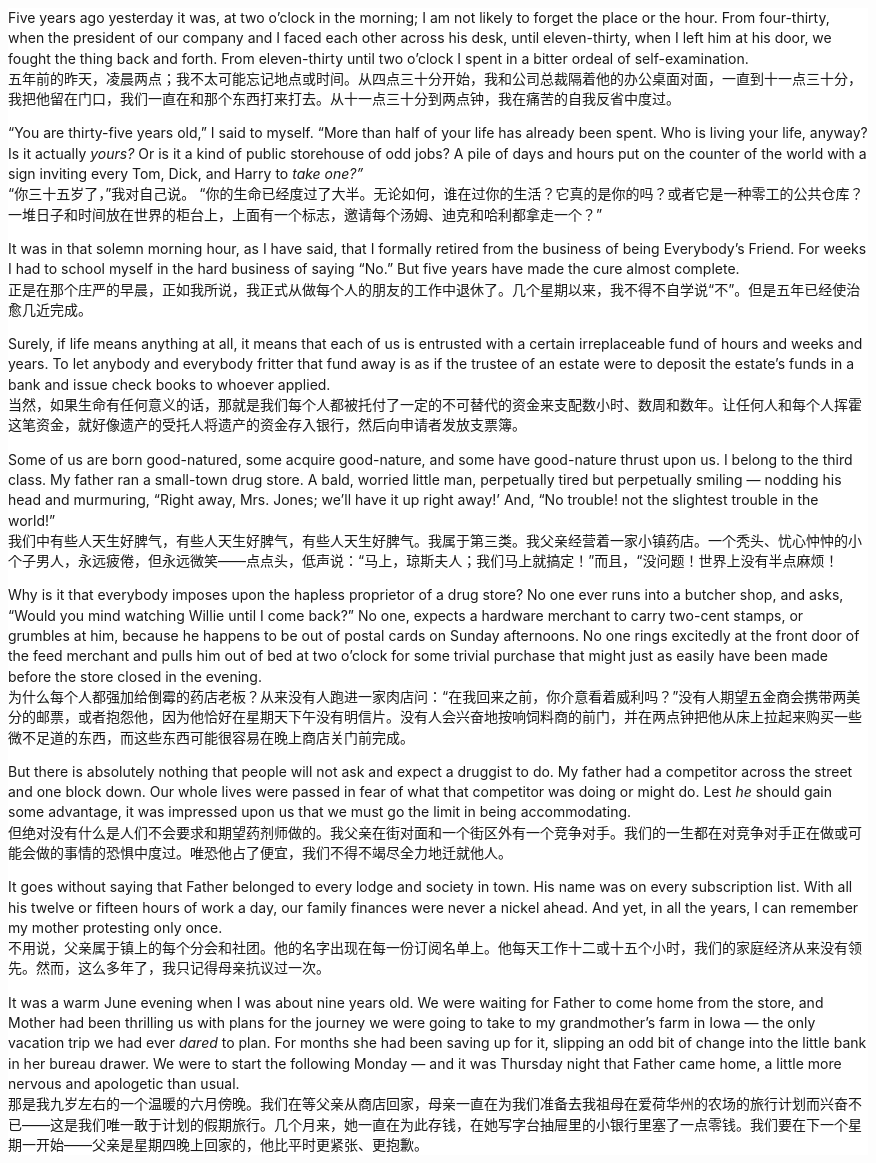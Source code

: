 Five years ago yesterday it was, at two o’clock in the morning; I am not likely to forget the place or the hour. From four-thirty, when the president of our company and I faced each other across his desk, until eleven-thirty, when I left him at his door, we fought the thing back and forth. From eleven-thirty until two o’clock I spent in a bitter ordeal of self-examination.  
五年前的昨天，凌晨两点；我不太可能忘记地点或时间。从四点三十分开始，我和公司总裁隔着他的办公桌面对面，一直到十一点三十分，我把他留在门口，我们一直在和那个东西打来打去。从十一点三十分到两点钟，我在痛苦的自我反省中度过。

“You are thirty-five years old,” I said to myself. “More than half of your life has already been spent. Who is living your life, anyway? Is it actually _yours?_ Or is it a kind of public storehouse of odd jobs? A pile of days and hours put on the counter of the world with a sign inviting every Tom, Dick, and Harry to _take one?”_  
“你三十五岁了，”我对自己说。 “你的生命已经度过了大半。无论如何，谁在过你的生活？它真的是你的吗？或者它是一种零工的公共仓库？一堆日子和时间放在世界的柜台上，上面有一个标志，邀请每个汤姆、迪克和哈利都拿走一个？”

It was in that solemn morning hour, as I have said, that I formally retired from the business of being Everybody’s Friend. For weeks I had to school myself in the hard business of saying “No.” But five years have made the cure almost complete.  
正是在那个庄严的早晨，正如我所说，我正式从做每个人的朋友的工作中退休了。几个星期以来，我不得不自学说“不”。但是五年已经使治愈几近完成。

Surely, if life means anything at all, it means that each of us is entrusted with a certain irreplaceable fund of hours and weeks and years. To let anybody and everybody fritter that fund away is as if the trustee of an estate were to deposit the estate’s funds in a bank and issue check books to whoever applied.  
当然，如果生命有任何意义的话，那就是我们每个人都被托付了一定的不可替代的资金来支配数小时、数周和数年。让任何人和每个人挥霍这笔资金，就好像遗产的受托人将遗产的资金存入银行，然后向申请者发放支票簿。

Some of us are born good-natured, some acquire good-nature, and some have good-nature thrust upon us. I belong to the third class. My father ran a small-town drug store. A bald, worried little man, perpetually tired but perpetually smiling — nodding his head and murmuring, “Right away, Mrs. Jones; we’ll have it up right away!’ And, “No trouble! not the slightest trouble in the world!”  
我们中有些人天生好脾气，有些人天生好脾气，有些人天生好脾气。我属于第三类。我父亲经营着一家小镇药店。一个秃头、忧心忡忡的小个子男人，永远疲倦，但永远微笑——点点头，低声说：“马上，琼斯夫人；我们马上就搞定！”而且，“没问题！世界上没有半点麻烦！

Why is it that everybody imposes upon the hapless proprietor of a drug store? No one ever runs into a butcher shop, and asks, “Would you mind watching Willie until I come back?” No one, expects a hardware merchant to carry two-cent stamps, or grumbles at him, because he happens to be out of postal cards on Sunday afternoons. No one rings excitedly at the front door of the feed merchant and pulls him out of bed at two o’clock for some trivial purchase that might just as easily have been made before the store closed in the evening.  
为什么每个人都强加给倒霉的药店老板？从来没有人跑进一家肉店问：“在我回来之前，你介意看着威利吗？”没有人期望五金商会携带两美分的邮票，或者抱怨他，因为他恰好在星期天下午没有明信片。没有人会兴奋地按响饲料商的前门，并在两点钟把他从床上拉起来购买一些微不足道的东西，而这些东西可能很容易在晚上商店关门前完成。

But there is absolutely nothing that people will not ask and expect a druggist to do. My father had a competitor across the street and one block down. Our whole lives were passed in fear of what that competitor was doing or might do. Lest _he_ should gain some advantage, it was impressed upon us that we must go the limit in being accommodating.  
但绝对没有什么是人们不会要求和期望药剂师做的。我父亲在街对面和一个街区外有一个竞争对手。我们的一生都在对竞争对手正在做或可能会做的事情的恐惧中度过。唯恐他占了便宜，我们不得不竭尽全力地迁就他人。

It goes without saying that Father belonged to every lodge and society in town. His name was on every subscription list. With all his twelve or fifteen hours of work a day, our family finances were never a nickel ahead. And yet, in all the years, I can remember my mother protesting only once.  
不用说，父亲属于镇上的每个分会和社团。他的名字出现在每一份订阅名单上。他每天工作十二或十五个小时，我们的家庭经济从来没有领先。然而，这么多年了，我只记得母亲抗议过一次。

It was a warm June evening when I was about nine years old. We were waiting for Father to come home from the store, and Mother had been thrilling us with plans for the journey we were going to take to my grandmother’s farm in Iowa — the only vacation trip we had ever _dared_ to plan. For months she had been saving up for it, slipping an odd bit of change into the little bank in her bureau drawer. We were to start the following Monday — and it was Thursday night that Father came home, a little more nervous and apologetic than usual.  
那是我九岁左右的一个温暖的六月傍晚。我们在等父亲从商店回家，母亲一直在为我们准备去我祖母在爱荷华州的农场的旅行计划而兴奋不已——这是我们唯一敢于计划的假期旅行。几个月来，她一直在为此存钱，在她写字台抽屉里的小银行里塞了一点零钱。我们要在下一个星期一开始——父亲是星期四晚上回家的，他比平时更紧张、更抱歉。
